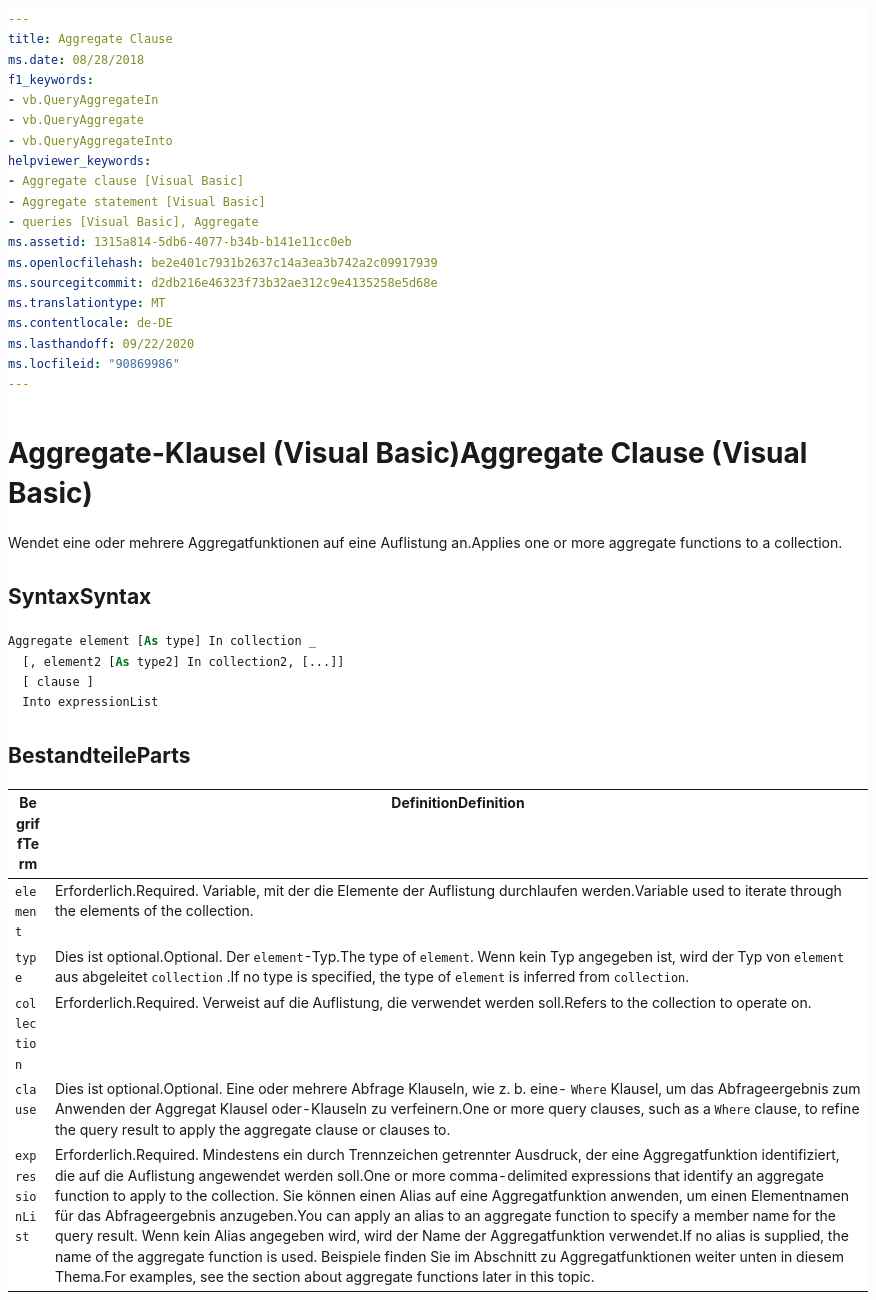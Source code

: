 ```yaml
---
title: Aggregate Clause
ms.date: 08/28/2018
f1_keywords:
- vb.QueryAggregateIn
- vb.QueryAggregate
- vb.QueryAggregateInto
helpviewer_keywords:
- Aggregate clause [Visual Basic]
- Aggregate statement [Visual Basic]
- queries [Visual Basic], Aggregate
ms.assetid: 1315a814-5db6-4077-b34b-b141e11cc0eb
ms.openlocfilehash: be2e401c7931b2637c14a3ea3b742a2c09917939
ms.sourcegitcommit: d2db216e46323f73b32ae312c9e4135258e5d68e
ms.translationtype: MT
ms.contentlocale: de-DE
ms.lasthandoff: 09/22/2020
ms.locfileid: "90869986"
---
```

# <a name="aggregate-clause-visual-basic"></a><span data-ttu-id="0fb32-102">Aggregate-Klausel (Visual Basic)</span><span class="sxs-lookup"><span data-stu-id="0fb32-102">Aggregate Clause (Visual Basic)</span></span>

<span data-ttu-id="0fb32-103">Wendet eine oder mehrere Aggregatfunktionen auf eine Auflistung an.</span><span class="sxs-lookup"><span data-stu-id="0fb32-103">Applies one or more aggregate functions to a collection.</span></span>  
  
## <a name="syntax"></a><span data-ttu-id="0fb32-104">Syntax</span><span class="sxs-lookup"><span data-stu-id="0fb32-104">Syntax</span></span>  
  
```vb  
Aggregate element [As type] In collection _  
  [, element2 [As type2] In collection2, [...]]  
  [ clause ]  
  Into expressionList  
```  
  
## <a name="parts"></a><span data-ttu-id="0fb32-105">Bestandteile</span><span class="sxs-lookup"><span data-stu-id="0fb32-105">Parts</span></span>  
  
|<span data-ttu-id="0fb32-106">Begriff</span><span class="sxs-lookup"><span data-stu-id="0fb32-106">Term</span></span>|<span data-ttu-id="0fb32-107">Definition</span><span class="sxs-lookup"><span data-stu-id="0fb32-107">Definition</span></span>|  
|---|---|  
|`element`|<span data-ttu-id="0fb32-108">Erforderlich.</span><span class="sxs-lookup"><span data-stu-id="0fb32-108">Required.</span></span> <span data-ttu-id="0fb32-109">Variable, mit der die Elemente der Auflistung durchlaufen werden.</span><span class="sxs-lookup"><span data-stu-id="0fb32-109">Variable used to iterate through the elements of the collection.</span></span>|  
|`type`|<span data-ttu-id="0fb32-110">Dies ist optional.</span><span class="sxs-lookup"><span data-stu-id="0fb32-110">Optional.</span></span> <span data-ttu-id="0fb32-111">Der `element`-Typ.</span><span class="sxs-lookup"><span data-stu-id="0fb32-111">The type of `element`.</span></span> <span data-ttu-id="0fb32-112">Wenn kein Typ angegeben ist, wird der Typ von `element` aus abgeleitet `collection` .</span><span class="sxs-lookup"><span data-stu-id="0fb32-112">If no type is specified, the type of `element` is inferred from `collection`.</span></span>|  
|`collection`|<span data-ttu-id="0fb32-113">Erforderlich.</span><span class="sxs-lookup"><span data-stu-id="0fb32-113">Required.</span></span> <span data-ttu-id="0fb32-114">Verweist auf die Auflistung, die verwendet werden soll.</span><span class="sxs-lookup"><span data-stu-id="0fb32-114">Refers to the collection to operate on.</span></span>|  
|`clause`|<span data-ttu-id="0fb32-115">Dies ist optional.</span><span class="sxs-lookup"><span data-stu-id="0fb32-115">Optional.</span></span> <span data-ttu-id="0fb32-116">Eine oder mehrere Abfrage Klauseln, wie z. b. eine- `Where` Klausel, um das Abfrageergebnis zum Anwenden der Aggregat Klausel oder-Klauseln zu verfeinern.</span><span class="sxs-lookup"><span data-stu-id="0fb32-116">One or more query clauses, such as a `Where` clause, to refine the query result to apply the aggregate clause or clauses to.</span></span>|  
|`expressionList`|<span data-ttu-id="0fb32-117">Erforderlich.</span><span class="sxs-lookup"><span data-stu-id="0fb32-117">Required.</span></span> <span data-ttu-id="0fb32-118">Mindestens ein durch Trennzeichen getrennter Ausdruck, der eine Aggregatfunktion identifiziert, die auf die Auflistung angewendet werden soll.</span><span class="sxs-lookup"><span data-stu-id="0fb32-118">One or more comma-delimited expressions that identify an aggregate function to apply to the collection.</span></span> <span data-ttu-id="0fb32-119">Sie können einen Alias auf eine Aggregatfunktion anwenden, um einen Elementnamen für das Abfrageergebnis anzugeben.</span><span class="sxs-lookup"><span data-stu-id="0fb32-119">You can apply an alias to an aggregate function to specify a member name for the query result.</span></span> <span data-ttu-id="0fb32-120">Wenn kein Alias angegeben wird, wird der Name der Aggregatfunktion verwendet.</span><span class="sxs-lookup"><span data-stu-id="0fb32-120">If no alias is supplied, the name of the aggregate function is used.</span></span> <span data-ttu-id="0fb32-121">Beispiele finden Sie im Abschnitt zu Aggregatfunktionen weiter unten in diesem Thema.</span><span class="sxs-lookup"><span data-stu-id="0fb32-121">For examples, see the section about aggregate functions later in this topic.</span></span>|  
  